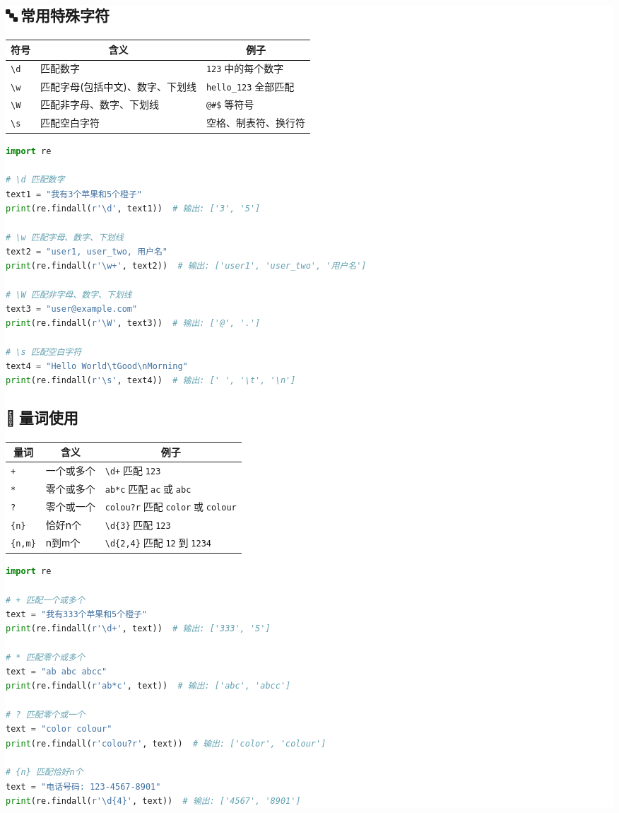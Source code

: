 ## 🔤 常用特殊字符

| 符号 | 含义 | 例子 |
|------|------|------|
| `\d` | 匹配数字 | `123` 中的每个数字 |
| `\w` | 匹配字母(包括中文)、数字、下划线 | `hello_123` 全部匹配 |
| `\W` | 匹配非字母、数字、下划线 | `@#$` 等符号 |
| `\s` | 匹配空白字符 | 空格、制表符、换行符 |

```python
import re

# \d 匹配数字
text1 = "我有3个苹果和5个橙子"
print(re.findall(r'\d', text1))  # 输出: ['3', '5']

# \w 匹配字母、数字、下划线
text2 = "user1, user_two, 用户名"
print(re.findall(r'\w+', text2))  # 输出: ['user1', 'user_two', '用户名']

# \W 匹配非字母、数字、下划线
text3 = "user@example.com"
print(re.findall(r'\W', text3))  # 输出: ['@', '.']

# \s 匹配空白字符
text4 = "Hello World\tGood\nMorning"
print(re.findall(r'\s', text4))  # 输出: [' ', '\t', '\n']
```

## 🔢 量词使用

| 量词 | 含义 | 例子 |
|------|------|------|
| `+` | 一个或多个 | `\d+` 匹配 `123` |
| `*` | 零个或多个 | `ab*c` 匹配 `ac` 或 `abc` |
| `?` | 零个或一个 | `colou?r` 匹配 `color` 或 `colour` |
| `{n}` | 恰好n个 | `\d{3}` 匹配 `123` |
| `{n,m}` | n到m个 | `\d{2,4}` 匹配 `12` 到 `1234` |

```python
import re

# + 匹配一个或多个
text = "我有333个苹果和5个橙子"
print(re.findall(r'\d+', text))  # 输出: ['333', '5']

# * 匹配零个或多个
text = "ab abc abcc"
print(re.findall(r'ab*c', text))  # 输出: ['abc', 'abcc']

# ? 匹配零个或一个
text = "color colour"
print(re.findall(r'colou?r', text))  # 输出: ['color', 'colour']

# {n} 匹配恰好n个
text = "电话号码: 123-4567-8901"
print(re.findall(r'\d{4}', text))  # 输出: ['4567', '8901']

```